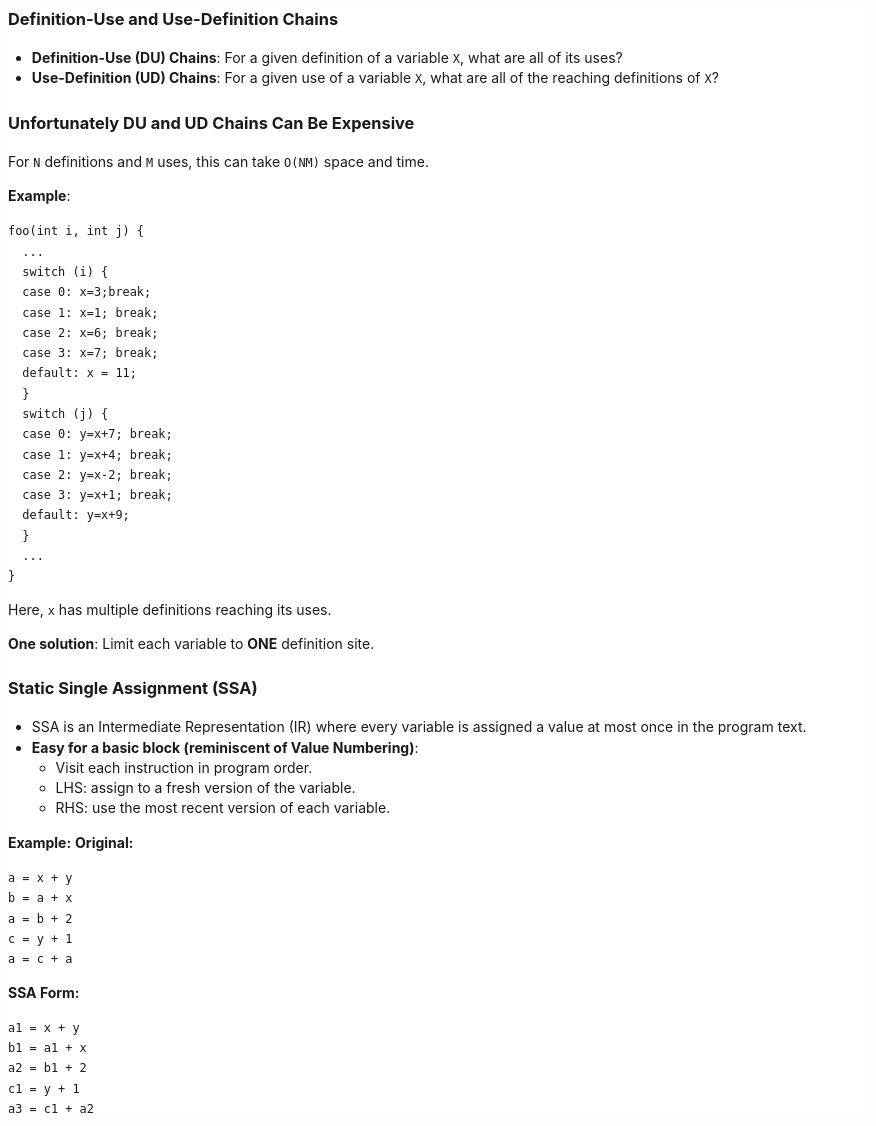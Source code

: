 ### Definition-Use and Use-Definition Chains

*   **Definition-Use (DU) Chains**: For a given definition of a variable `X`, what are all of its uses?
*   **Use-Definition (UD) Chains**: For a given use of a variable `X`, what are all of the reaching definitions of `X`?

### Unfortunately DU and UD Chains Can Be Expensive

For `N` definitions and `M` uses, this can take `O(NM)` space and time.

**Example**:
```expensive_chains_example.txt#L1-19
foo(int i, int j) {
  ...
  switch (i) {
  case 0: x=3;break;
  case 1: x=1; break;
  case 2: x=6; break;
  case 3: x=7; break;
  default: x = 11;
  }
  switch (j) {
  case 0: y=x+7; break;
  case 1: y=x+4; break;
  case 2: y=x-2; break;
  case 3: y=x+1; break;
  default: y=x+9;
  }
  ...
}
```
Here, `x` has multiple definitions reaching its uses.

**One solution**: Limit each variable to **ONE** definition site.

### Static Single Assignment (SSA)

*   SSA is an Intermediate Representation (IR) where every variable is assigned a value at most once in the program text.
*   **Easy for a basic block (reminiscent of Value Numbering)**:
    *   Visit each instruction in program order.
    *   LHS: assign to a fresh version of the variable.
    *   RHS: use the most recent version of each variable.

**Example:**
**Original:**
```ssa_basic_example_original.txt#L1-5
a = x + y
b = a + x
a = b + 2
c = y + 1
a = c + a
```
**SSA Form:**
```ssa_basic_example_ssa.txt#L1-5
a1 = x + y
b1 = a1 + x
a2 = b1 + 2
c1 = y + 1
a3 = c1 + a2
```
